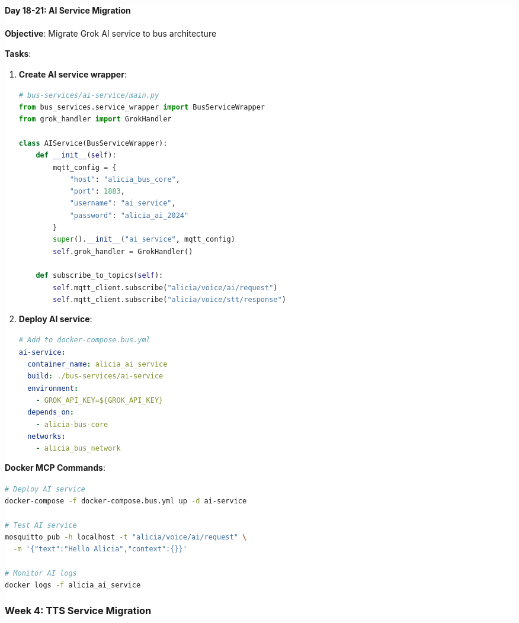 #### Day 18-21: AI Service Migration
**Objective**: Migrate Grok AI service to bus architecture

**Tasks**:
1. **Create AI service wrapper**:
   ```python
   # bus-services/ai-service/main.py
   from bus_services.service_wrapper import BusServiceWrapper
   from grok_handler import GrokHandler
   
   class AIService(BusServiceWrapper):
       def __init__(self):
           mqtt_config = {
               "host": "alicia_bus_core",
               "port": 1883,
               "username": "ai_service",
               "password": "alicia_ai_2024"
           }
           super().__init__("ai_service", mqtt_config)
           self.grok_handler = GrokHandler()
       
       def subscribe_to_topics(self):
           self.mqtt_client.subscribe("alicia/voice/ai/request")
           self.mqtt_client.subscribe("alicia/voice/stt/response")
   ```

2. **Deploy AI service**:
   ```yaml
   # Add to docker-compose.bus.yml
   ai-service:
     container_name: alicia_ai_service
     build: ./bus-services/ai-service
     environment:
       - GROK_API_KEY=${GROK_API_KEY}
     depends_on:
       - alicia-bus-core
     networks:
       - alicia_bus_network
   ```

**Docker MCP Commands**:
```bash
# Deploy AI service
docker-compose -f docker-compose.bus.yml up -d ai-service

# Test AI service
mosquitto_pub -h localhost -t "alicia/voice/ai/request" \
  -m '{"text":"Hello Alicia","context":{}}'

# Monitor AI logs
docker logs -f alicia_ai_service
```

### Week 4: TTS Service Migration
